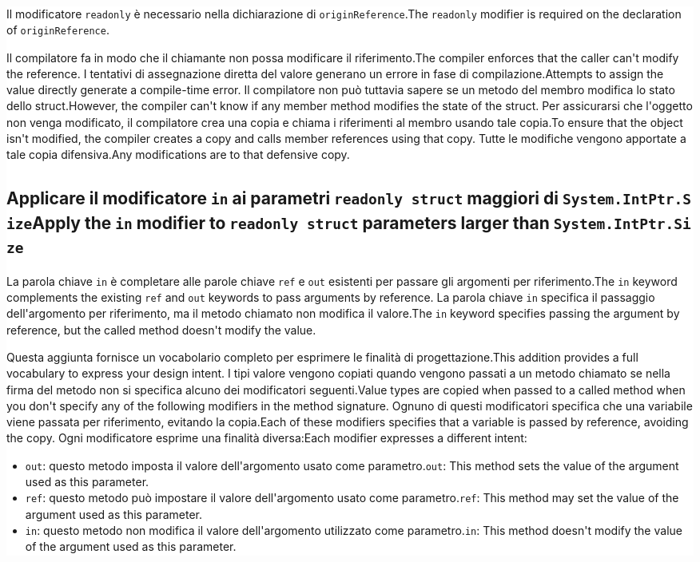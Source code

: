 <span data-ttu-id="a9e52-178">Il modificatore `readonly` è necessario nella dichiarazione di `originReference`.</span><span class="sxs-lookup"><span data-stu-id="a9e52-178">The `readonly` modifier is required on the declaration of `originReference`.</span></span>

<span data-ttu-id="a9e52-179">Il compilatore fa in modo che il chiamante non possa modificare il riferimento.</span><span class="sxs-lookup"><span data-stu-id="a9e52-179">The compiler enforces that the caller can't modify the reference.</span></span> <span data-ttu-id="a9e52-180">I tentativi di assegnazione diretta del valore generano un errore in fase di compilazione.</span><span class="sxs-lookup"><span data-stu-id="a9e52-180">Attempts to assign the value directly generate a compile-time error.</span></span> <span data-ttu-id="a9e52-181">Il compilatore non può tuttavia sapere se un metodo del membro modifica lo stato dello struct.</span><span class="sxs-lookup"><span data-stu-id="a9e52-181">However, the compiler can't know if any member method modifies the state of the struct.</span></span>
<span data-ttu-id="a9e52-182">Per assicurarsi che l'oggetto non venga modificato, il compilatore crea una copia e chiama i riferimenti al membro usando tale copia.</span><span class="sxs-lookup"><span data-stu-id="a9e52-182">To ensure that the object isn't modified, the compiler creates a copy and calls member references using that copy.</span></span> <span data-ttu-id="a9e52-183">Tutte le modifiche vengono apportate a tale copia difensiva.</span><span class="sxs-lookup"><span data-stu-id="a9e52-183">Any modifications are to that defensive copy.</span></span>

## <a name="apply-the-in-modifier-to-readonly-struct-parameters-larger-than-systemintptrsize"></a><span data-ttu-id="a9e52-184">Applicare il modificatore `in` ai parametri `readonly struct` maggiori di `System.IntPtr.Size`</span><span class="sxs-lookup"><span data-stu-id="a9e52-184">Apply the `in` modifier to `readonly struct` parameters larger than `System.IntPtr.Size`</span></span>

<span data-ttu-id="a9e52-185">La parola chiave `in` è completare alle parole chiave `ref` e `out` esistenti per passare gli argomenti per riferimento.</span><span class="sxs-lookup"><span data-stu-id="a9e52-185">The `in` keyword complements the existing `ref` and `out` keywords to pass arguments by reference.</span></span> <span data-ttu-id="a9e52-186">La parola chiave `in` specifica il passaggio dell'argomento per riferimento, ma il metodo chiamato non modifica il valore.</span><span class="sxs-lookup"><span data-stu-id="a9e52-186">The `in` keyword specifies passing the argument by reference, but the called method doesn't modify the value.</span></span>

<span data-ttu-id="a9e52-187">Questa aggiunta fornisce un vocabolario completo per esprimere le finalità di progettazione.</span><span class="sxs-lookup"><span data-stu-id="a9e52-187">This addition provides a full vocabulary to express your design intent.</span></span>
<span data-ttu-id="a9e52-188">I tipi valore vengono copiati quando vengono passati a un metodo chiamato se nella firma del metodo non si specifica alcuno dei modificatori seguenti.</span><span class="sxs-lookup"><span data-stu-id="a9e52-188">Value types are copied when passed to a called method when you don't specify any of the following modifiers in the method signature.</span></span> <span data-ttu-id="a9e52-189">Ognuno di questi modificatori specifica che una variabile viene passata per riferimento, evitando la copia.</span><span class="sxs-lookup"><span data-stu-id="a9e52-189">Each of these modifiers specifies that a variable is passed by reference, avoiding the copy.</span></span> <span data-ttu-id="a9e52-190">Ogni modificatore esprime una finalità diversa:</span><span class="sxs-lookup"><span data-stu-id="a9e52-190">Each modifier expresses a different intent:</span></span>

- <span data-ttu-id="a9e52-191">`out`: questo metodo imposta il valore dell'argomento usato come parametro.</span><span class="sxs-lookup"><span data-stu-id="a9e52-191">`out`: This method sets the value of the argument used as this parameter.</span></span>
- <span data-ttu-id="a9e52-192">`ref`: questo metodo può impostare il valore dell'argomento usato come parametro.</span><span class="sxs-lookup"><span data-stu-id="a9e52-192">`ref`: This method may set the value of the argument used as this parameter.</span></span>
- <span data-ttu-id="a9e52-193">`in`: questo metodo non modifica il valore dell'argomento utilizzato come parametro.</span><span class="sxs-lookup"><span data-stu-id="a9e52-193">`in`: This method doesn't modify the value of the argument used as this parameter.</span></span>
